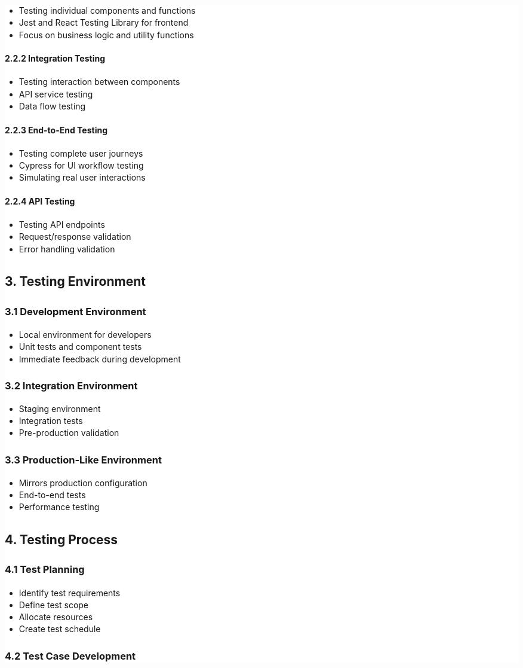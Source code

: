 - Testing individual components and functions
- Jest and React Testing Library for frontend
- Focus on business logic and utility functions

#### 2.2.2 Integration Testing

- Testing interaction between components
- API service testing
- Data flow testing

#### 2.2.3 End-to-End Testing

- Testing complete user journeys
- Cypress for UI workflow testing
- Simulating real user interactions

#### 2.2.4 API Testing

- Testing API endpoints
- Request/response validation
- Error handling validation

## 3. Testing Environment

### 3.1 Development Environment

- Local environment for developers
- Unit tests and component tests
- Immediate feedback during development

### 3.2 Integration Environment

- Staging environment
- Integration tests
- Pre-production validation

### 3.3 Production-Like Environment

- Mirrors production configuration
- End-to-end tests
- Performance testing

## 4. Testing Process

### 4.1 Test Planning

- Identify test requirements
- Define test scope
- Allocate resources
- Create test schedule

### 4.2 Test Case Development
